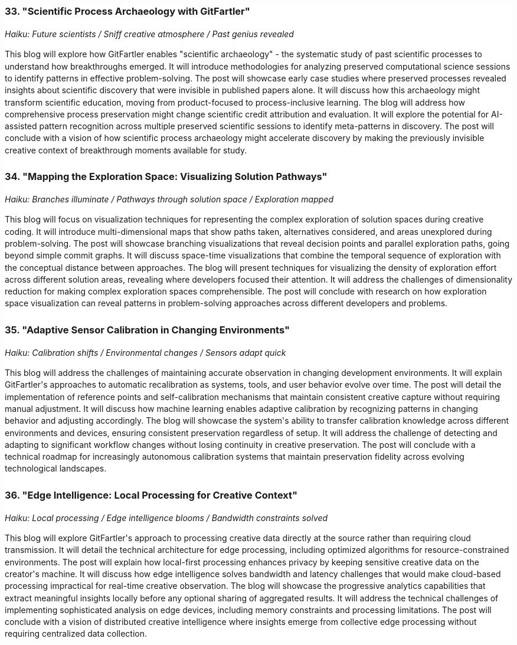 ### 33. "Scientific Process Archaeology with GitFartler"
*Haiku: Future scientists / Sniff creative atmosphere / Past genius revealed*

This blog will explore how GitFartler enables "scientific archaeology" - the systematic study of past scientific processes to understand how breakthroughs emerged. It will introduce methodologies for analyzing preserved computational science sessions to identify patterns in effective problem-solving. The post will showcase early case studies where preserved processes revealed insights about scientific discovery that were invisible in published papers alone. It will discuss how this archaeology might transform scientific education, moving from product-focused to process-inclusive learning. The blog will address how comprehensive process preservation might change scientific credit attribution and evaluation. It will explore the potential for AI-assisted pattern recognition across multiple preserved scientific sessions to identify meta-patterns in discovery. The post will conclude with a vision of how scientific process archaeology might accelerate discovery by making the previously invisible creative context of breakthrough moments available for study.

### 34. "Mapping the Exploration Space: Visualizing Solution Pathways"
*Haiku: Branches illuminate / Pathways through solution space / Exploration mapped*

This blog will focus on visualization techniques for representing the complex exploration of solution spaces during creative coding. It will introduce multi-dimensional maps that show paths taken, alternatives considered, and areas unexplored during problem-solving. The post will showcase branching visualizations that reveal decision points and parallel exploration paths, going beyond simple commit graphs. It will discuss space-time visualizations that combine the temporal sequence of exploration with the conceptual distance between approaches. The blog will present techniques for visualizing the density of exploration effort across different solution areas, revealing where developers focused their attention. It will address the challenges of dimensionality reduction for making complex exploration spaces comprehensible. The post will conclude with research on how exploration space visualization can reveal patterns in problem-solving approaches across different developers and problems.

### 35. "Adaptive Sensor Calibration in Changing Environments"
*Haiku: Calibration shifts / Environmental changes / Sensors adapt quick*

This blog will address the challenges of maintaining accurate observation in changing development environments. It will explain GitFartler's approaches to automatic recalibration as systems, tools, and user behavior evolve over time. The post will detail the implementation of reference points and self-calibration mechanisms that maintain consistent creative capture without requiring manual adjustment. It will discuss how machine learning enables adaptive calibration by recognizing patterns in changing behavior and adjusting accordingly. The blog will showcase the system's ability to transfer calibration knowledge across different environments and devices, ensuring consistent preservation regardless of setup. It will address the challenge of detecting and adapting to significant workflow changes without losing continuity in creative preservation. The post will conclude with a technical roadmap for increasingly autonomous calibration systems that maintain preservation fidelity across evolving technological landscapes.

### 36. "Edge Intelligence: Local Processing for Creative Context"
*Haiku: Local processing / Edge intelligence blooms / Bandwidth constraints solved*

This blog will explore GitFartler's approach to processing creative data directly at the source rather than requiring cloud transmission. It will detail the technical architecture for edge processing, including optimized algorithms for resource-constrained environments. The post will explain how local-first processing enhances privacy by keeping sensitive creative data on the creator's machine. It will discuss how edge intelligence solves bandwidth and latency challenges that would make cloud-based processing impractical for real-time creative observation. The blog will showcase the progressive analytics capabilities that extract meaningful insights locally before any optional sharing of aggregated results. It will address the technical challenges of implementing sophisticated analysis on edge devices, including memory constraints and processing limitations. The post will conclude with a vision of distributed creative intelligence where insights emerge from collective edge processing without requiring centralized data collection.
